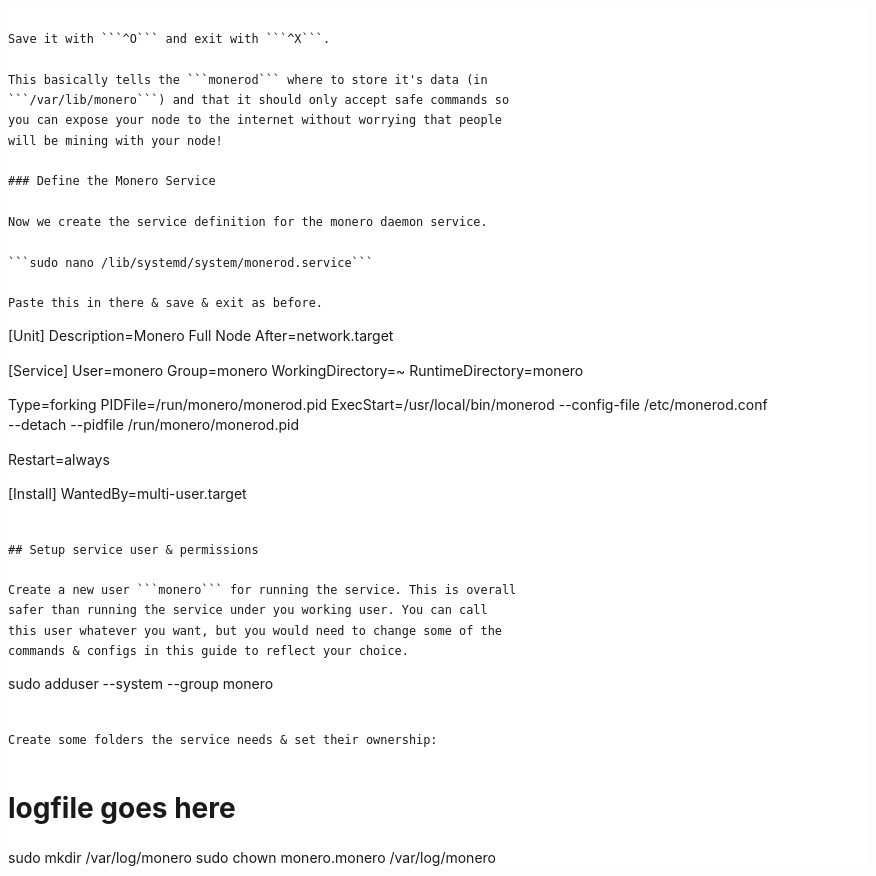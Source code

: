 ```

Save it with ```^O``` and exit with ```^X```.

This basically tells the ```monerod``` where to store it's data (in 
```/var/lib/monero```) and that it should only accept safe commands so 
you can expose your node to the internet without worrying that people 
will be mining with your node!

### Define the Monero Service

Now we create the service definition for the monero daemon service.

```sudo nano /lib/systemd/system/monerod.service```

Paste this in there & save & exit as before.

```
[Unit]
Description=Monero Full Node
After=network.target

[Service]
User=monero
Group=monero
WorkingDirectory=~
RuntimeDirectory=monero

Type=forking
PIDFile=/run/monero/monerod.pid
ExecStart=/usr/local/bin/monerod --config-file /etc/monerod.conf \
    --detach --pidfile /run/monero/monerod.pid

Restart=always

[Install]
WantedBy=multi-user.target

```

## Setup service user & permissions

Create a new user ```monero``` for running the service. This is overall 
safer than running the service under you working user. You can call 
this user whatever you want, but you would need to change some of the 
commands & configs in this guide to reflect your choice.

```
sudo adduser --system --group monero
```

Create some folders the service needs & set their ownership:

```
# logfile goes here
sudo mkdir /var/log/monero
sudo chown monero.monero /var/log/monero
